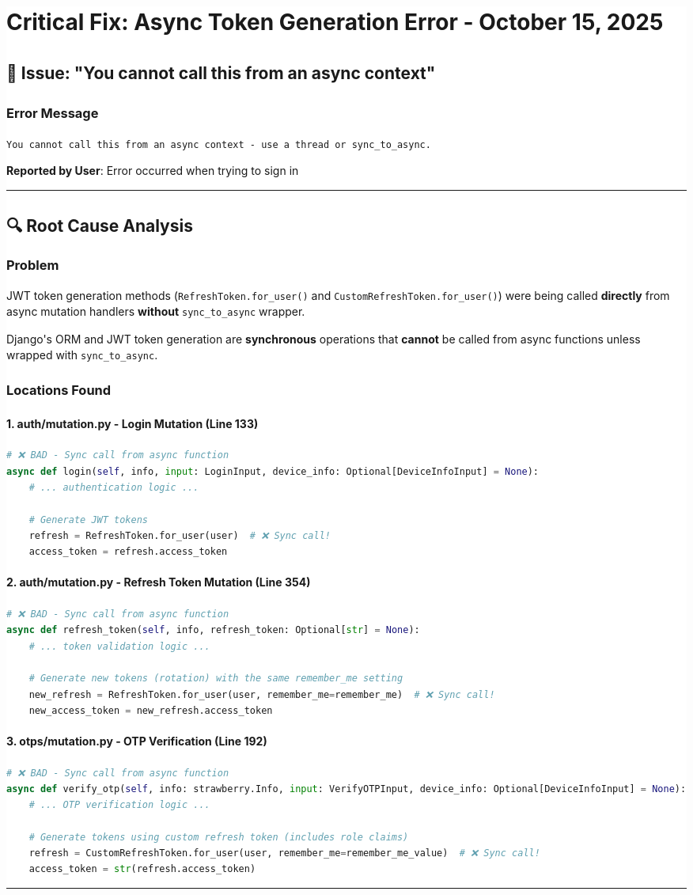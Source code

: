 # Critical Fix: Async Token Generation Error - October 15, 2025

## 🐛 Issue: "You cannot call this from an async context"

### Error Message
```
You cannot call this from an async context - use a thread or sync_to_async.
```

**Reported by User**: Error occurred when trying to sign in

---

## 🔍 Root Cause Analysis

### Problem
JWT token generation methods (`RefreshToken.for_user()` and `CustomRefreshToken.for_user()`) were being called **directly** from async mutation handlers **without** `sync_to_async` wrapper.

Django's ORM and JWT token generation are **synchronous** operations that **cannot** be called from async functions unless wrapped with `sync_to_async`.

### Locations Found

#### 1. **auth/mutation.py - Login Mutation** (Line 133)
```python
# ❌ BAD - Sync call from async function
async def login(self, info, input: LoginInput, device_info: Optional[DeviceInfoInput] = None):
    # ... authentication logic ...
    
    # Generate JWT tokens
    refresh = RefreshToken.for_user(user)  # ❌ Sync call!
    access_token = refresh.access_token
```

#### 2. **auth/mutation.py - Refresh Token Mutation** (Line 354)
```python
# ❌ BAD - Sync call from async function
async def refresh_token(self, info, refresh_token: Optional[str] = None):
    # ... token validation logic ...
    
    # Generate new tokens (rotation) with the same remember_me setting
    new_refresh = RefreshToken.for_user(user, remember_me=remember_me)  # ❌ Sync call!
    new_access_token = new_refresh.access_token
```

#### 3. **otps/mutation.py - OTP Verification** (Line 192)
```python
# ❌ BAD - Sync call from async function
async def verify_otp(self, info: strawberry.Info, input: VerifyOTPInput, device_info: Optional[DeviceInfoInput] = None):
    # ... OTP verification logic ...
    
    # Generate tokens using custom refresh token (includes role claims)
    refresh = CustomRefreshToken.for_user(user, remember_me=remember_me_value)  # ❌ Sync call!
    access_token = str(refresh.access_token)
```

---
